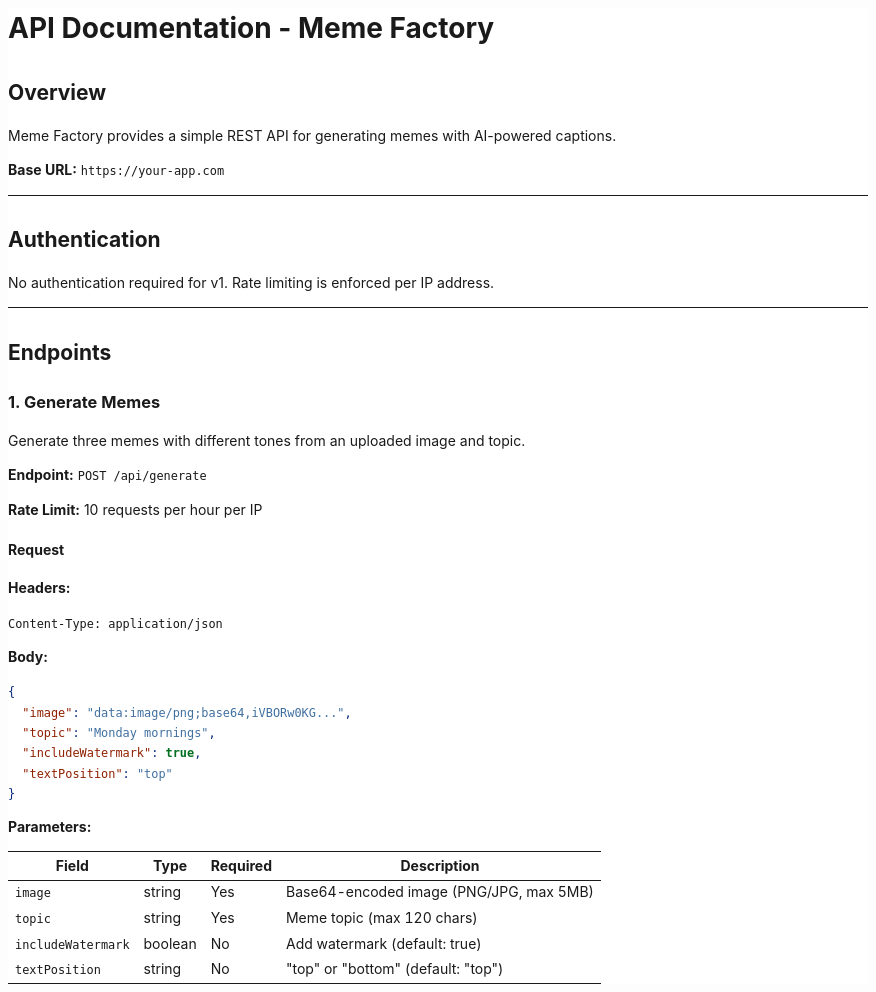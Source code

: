 # API Documentation - Meme Factory

## Overview

Meme Factory provides a simple REST API for generating memes with AI-powered captions.

**Base URL:** `https://your-app.com`

---

## Authentication

No authentication required for v1. Rate limiting is enforced per IP address.

---

## Endpoints

### 1. Generate Memes

Generate three memes with different tones from an uploaded image and topic.

**Endpoint:** `POST /api/generate`

**Rate Limit:** 10 requests per hour per IP

#### Request

**Headers:**
```
Content-Type: application/json
```

**Body:**
```json
{
  "image": "data:image/png;base64,iVBORw0KG...",
  "topic": "Monday mornings",
  "includeWatermark": true,
  "textPosition": "top"
}
```

**Parameters:**

| Field | Type | Required | Description |
|-------|------|----------|-------------|
| `image` | string | Yes | Base64-encoded image (PNG/JPG, max 5MB) |
| `topic` | string | Yes | Meme topic (max 120 chars) |
| `includeWatermark` | boolean | No | Add watermark (default: true) |
| `textPosition` | string | No | "top" or "bottom" (default: "top") |
